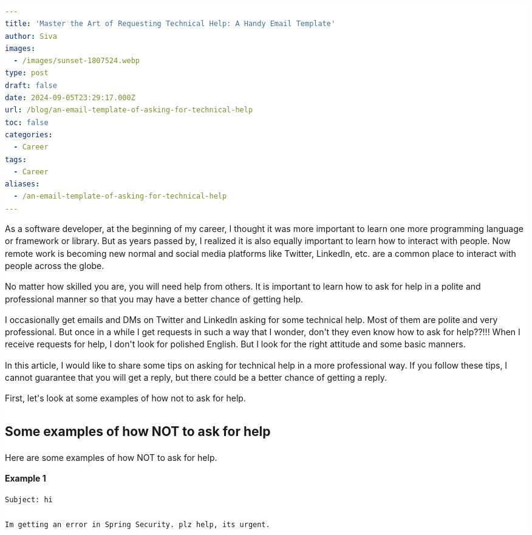 ```yaml
---
title: 'Master the Art of Requesting Technical Help: A Handy Email Template'
author: Siva
images:
  - /images/sunset-1807524.webp
type: post
draft: false
date: 2024-09-05T23:29:17.000Z
url: /blog/an-email-template-of-asking-for-technical-help
toc: false
categories:
  - Career
tags:
  - Career
aliases:
  - /an-email-template-of-asking-for-technical-help
---
```

As a software developer, at the beginning of my career, I thought it was more important to learn one more programming language or framework or library.
But as years passed by, I realized it is also equally important to learn how to interact with people.
Now remote work is becoming new normal and social media platforms like Twitter, LinkedIn, etc. 
are a common place to interact with people across the globe. 



No matter how skilled you are, you will need help from others.
It is important to learn how to ask for help in a polite and professional manner 
so that you may have a better chance of getting help.

I occasionally get emails and DMs on Twitter and LinkedIn asking for some technical help.
Most of them are polite and very professional. 
But once in a while I get requests in such a way that I wonder, don't they even know how to ask for help??!!! 
When I receive requests for help, I don't look for polished English.
But I look for the right attitude and some basic manners.

In this article, I would like to share some tips on asking for technical help in a more professional way.
If you follow these tips, I cannot guarantee that you will get a reply, but there could be a better chance of getting a reply.

First, let's look at some examples of how not to ask for help.

## Some examples of how NOT to ask for help
Here are some examples of how NOT to ask for help.

**Example 1**

```shell
Subject: hi

Im getting an error in Spring Security. plz help, its urgent.
```
